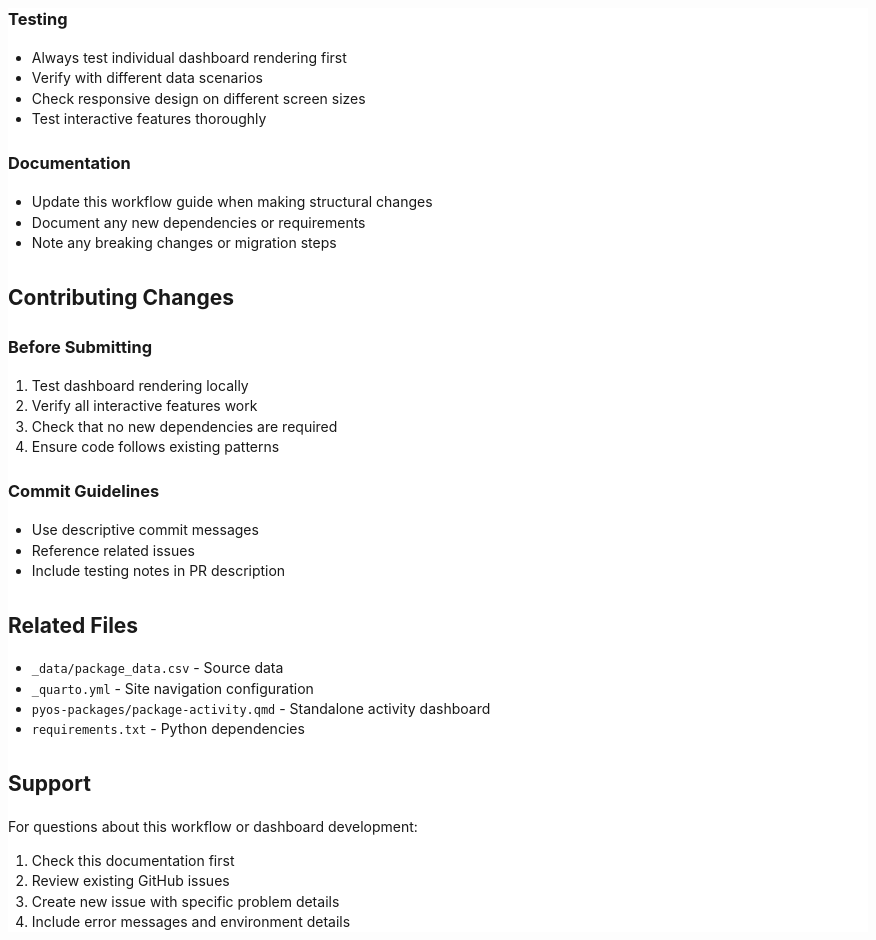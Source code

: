 ### Testing
- Always test individual dashboard rendering first
- Verify with different data scenarios
- Check responsive design on different screen sizes
- Test interactive features thoroughly

### Documentation
- Update this workflow guide when making structural changes
- Document any new dependencies or requirements
- Note any breaking changes or migration steps

## Contributing Changes

### Before Submitting
1. Test dashboard rendering locally
2. Verify all interactive features work
3. Check that no new dependencies are required
4. Ensure code follows existing patterns

### Commit Guidelines
- Use descriptive commit messages
- Reference related issues
- Include testing notes in PR description

## Related Files
- `_data/package_data.csv` - Source data
- `_quarto.yml` - Site navigation configuration
- `pyos-packages/package-activity.qmd` - Standalone activity dashboard
- `requirements.txt` - Python dependencies

## Support
For questions about this workflow or dashboard development:
1. Check this documentation first
2. Review existing GitHub issues
3. Create new issue with specific problem details
4. Include error messages and environment details
